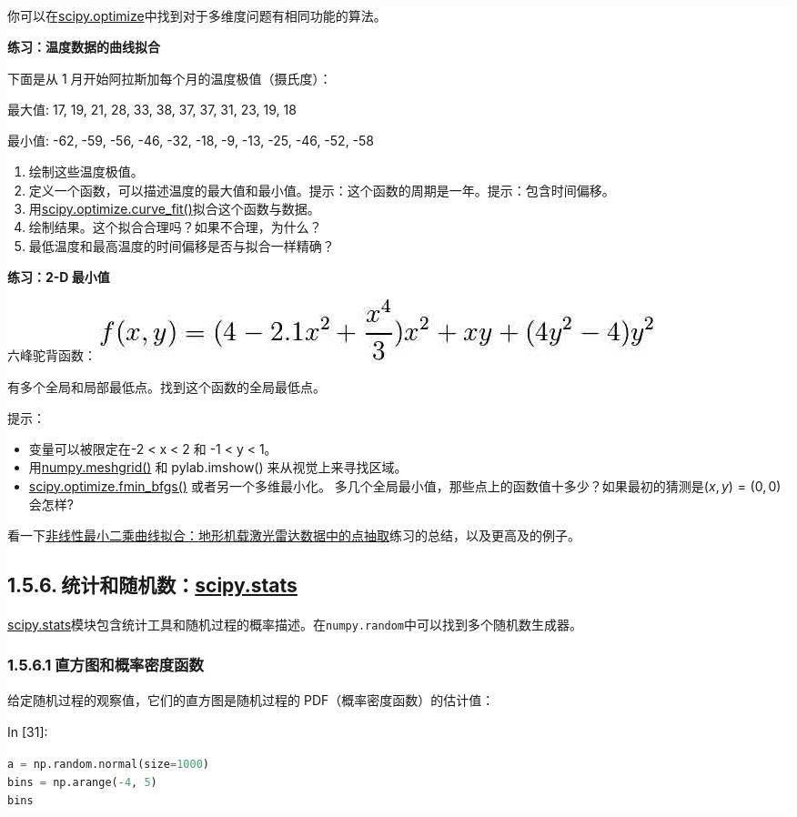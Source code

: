 你可以在[scipy.optimize](http://docs.scipy.org/doc/scipy/reference/optimize.html#scipy.optimize)中找到对于多维度问题有相同功能的算法。

**练习：温度数据的曲线拟合**

下面是从 1 月开始阿拉斯加每个月的温度极值（摄氏度）：

最大值: 17, 19, 21, 28, 33, 38, 37, 37, 31, 23, 19, 18

最小值: -62, -59, -56, -46, -32, -18, -9, -13, -25, -46, -52, -58

1.  绘制这些温度极值。
2.  定义一个函数，可以描述温度的最大值和最小值。提示：这个函数的周期是一年。提示：包含时间偏移。
3.  用[scipy.optimize.curve_fit()](http://docs.scipy.org/doc/scipy/reference/generated/scipy.optimize.curve_fit.html#scipy.optimize.curve_fit)拟合这个函数与数据。
4.  绘制结果。这个拟合合理吗？如果不合理，为什么？
5.  最低温度和最高温度的时间偏移是否与拟合一样精确？

**练习：2-D 最小值**

![](http://scipy-lectures.github.io/plot_directive/pyplots/scipy_optimize_sixhump.py)

六峰驼背函数： ![](img/862f8506.jpg)

有多个全局和局部最低点。找到这个函数的全局最低点。

提示：

*   变量可以被限定在-2 < x < 2 和 -1 < y < 1。
*   用[numpy.meshgrid()](http://docs.scipy.org/doc/numpy/reference/generated/numpy.meshgrid.html#numpy.meshgrid) 和 pylab.imshow() 来从视觉上来寻找区域。
*   [scipy.optimize.fmin_bfgs()](http://docs.scipy.org/doc/scipy/reference/generated/scipy.optimize.fmin_bfgs.html#scipy.optimize.fmin_bfgs) 或者另一个多维最小化。 多几个全局最小值，那些点上的函数值十多少？如果最初的猜测是$(x, y) = (0, 0)$会怎样?

看一下[非线性最小二乘曲线拟合：地形机载激光雷达数据中的点抽取](http://scipy-lectures.github.io/intro/summary-exercises/optimize-fit.html#summary-exercise-optimize)练习的总结，以及更高及的例子。

## 1.5.6\. 统计和随机数：[scipy.stats](http://docs.scipy.org/doc/scipy/reference/stats.html#scipy.stats)

[scipy.stats](http://docs.scipy.org/doc/scipy/reference/stats.html#scipy.stats)模块包含统计工具和随机过程的概率描述。在`numpy.random`中可以找到多个随机数生成器。

### 1.5.6.1 直方图和概率密度函数

给定随机过程的观察值，它们的直方图是随机过程的 PDF（概率密度函数）的估计值：

In [31]:

```py
a = np.random.normal(size=1000)
bins = np.arange(-4, 5)
bins 
```
